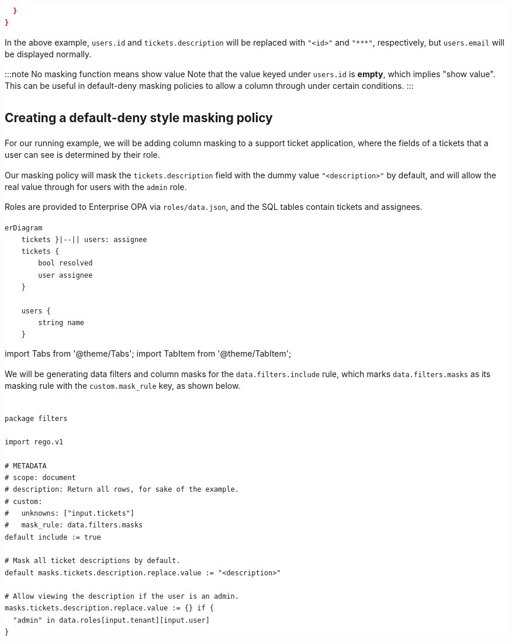 ```json
  }
}
```

In the above example, `users.id` and `tickets.description` will be replaced with `"<id>"` and `"***"`, respectively, but `users.email` will be displayed normally.

:::note No masking function means show value
Note that the value keyed under `users.id` is **empty**, which implies "show value". This can be useful in default-deny masking policies to allow a column through under certain conditions.
:::


## Creating a default-deny style masking policy

For our running example, we will be adding column masking to a support ticket application, where the fields of a tickets that a user can see is determined by their role.

Our masking policy will mask the `tickets.description` field with the dummy value `"<description>"` by default, and will allow the real value through for users with the `admin` role.

Roles are provided to Enterprise OPA via `roles/data.json`, and the SQL tables contain tickets and assignees.

```mermaid
erDiagram
    tickets }|--|| users: assignee
    tickets {
        bool resolved
        user assignee
    }

    users {
        string name
    }
```

import Tabs from '@theme/Tabs';
import TabItem from '@theme/TabItem';

We will be generating data filters and column masks for the `data.filters.include` rule, which marks `data.filters.masks` as its masking rule with the `custom.mask_rule` key, as shown below.

<Tabs>
<TabItem value="rego" label="filters.rego" default>

```rego

package filters

import rego.v1

# METADATA
# scope: document
# description: Return all rows, for sake of the example.
# custom:
#   unknowns: ["input.tickets"]
#   mask_rule: data.filters.masks
default include := true

# Mask all ticket descriptions by default.
default masks.tickets.description.replace.value := "<description>"

# Allow viewing the description if the user is an admin.
masks.tickets.description.replace.value := {} if {
  "admin" in data.roles[input.tenant][input.user]
}
```